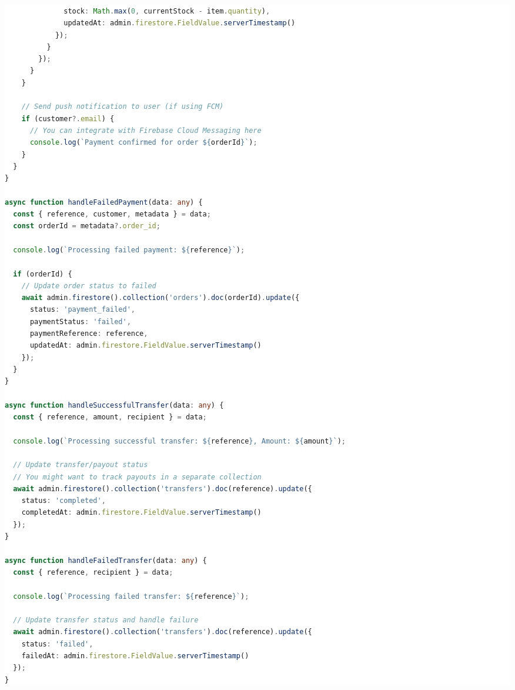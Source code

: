 ```typescript
              stock: Math.max(0, currentStock - item.quantity),
              updatedAt: admin.firestore.FieldValue.serverTimestamp()
            });
          }
        });
      }
    }

    // Send push notification to user (if using FCM)
    if (customer?.email) {
      // You can integrate with Firebase Cloud Messaging here
      console.log(`Payment confirmed for order ${orderId}`);
    }
  }
}

async function handleFailedPayment(data: any) {
  const { reference, customer, metadata } = data;
  const orderId = metadata?.order_id;

  console.log(`Processing failed payment: ${reference}`);

  if (orderId) {
    // Update order status to failed
    await admin.firestore().collection('orders').doc(orderId).update({
      status: 'payment_failed',
      paymentStatus: 'failed',
      paymentReference: reference,
      updatedAt: admin.firestore.FieldValue.serverTimestamp()
    });
  }
}

async function handleSuccessfulTransfer(data: any) {
  const { reference, amount, recipient } = data;

  console.log(`Processing successful transfer: ${reference}, Amount: ${amount}`);

  // Update transfer/payout status
  // You might want to track payouts in a separate collection
  await admin.firestore().collection('transfers').doc(reference).update({
    status: 'completed',
    completedAt: admin.firestore.FieldValue.serverTimestamp()
  });
}

async function handleFailedTransfer(data: any) {
  const { reference, recipient } = data;

  console.log(`Processing failed transfer: ${reference}`);

  // Update transfer status and handle failure
  await admin.firestore().collection('transfers').doc(reference).update({
    status: 'failed',
    failedAt: admin.firestore.FieldValue.serverTimestamp()
  });
}
```
